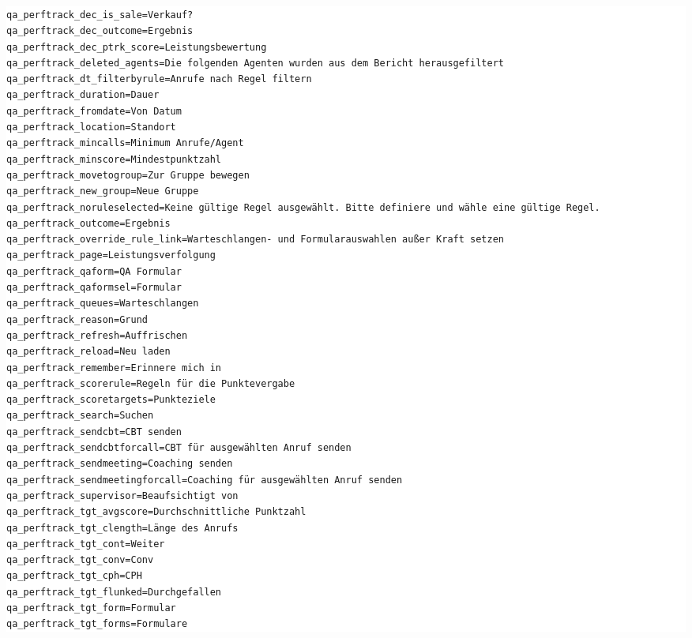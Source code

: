     qa_perftrack_dec_is_sale=Verkauf?
    qa_perftrack_dec_outcome=Ergebnis
    qa_perftrack_dec_ptrk_score=Leistungsbewertung
    qa_perftrack_deleted_agents=Die folgenden Agenten wurden aus dem Bericht herausgefiltert
    qa_perftrack_dt_filterbyrule=Anrufe nach Regel filtern
    qa_perftrack_duration=Dauer
    qa_perftrack_fromdate=Von Datum
    qa_perftrack_location=Standort
    qa_perftrack_mincalls=Minimum Anrufe/Agent
    qa_perftrack_minscore=Mindestpunktzahl
    qa_perftrack_movetogroup=Zur Gruppe bewegen
    qa_perftrack_new_group=Neue Gruppe
    qa_perftrack_noruleselected=Keine gültige Regel ausgewählt. Bitte definiere und wähle eine gültige Regel.
    qa_perftrack_outcome=Ergebnis
    qa_perftrack_override_rule_link=Warteschlangen- und Formularauswahlen außer Kraft setzen
    qa_perftrack_page=Leistungsverfolgung
    qa_perftrack_qaform=QA Formular
    qa_perftrack_qaformsel=Formular
    qa_perftrack_queues=Warteschlangen
    qa_perftrack_reason=Grund
    qa_perftrack_refresh=Auffrischen
    qa_perftrack_reload=Neu laden
    qa_perftrack_remember=Erinnere mich in
    qa_perftrack_scorerule=Regeln für die Punktevergabe
    qa_perftrack_scoretargets=Punkteziele
    qa_perftrack_search=Suchen
    qa_perftrack_sendcbt=CBT senden
    qa_perftrack_sendcbtforcall=CBT für ausgewählten Anruf senden
    qa_perftrack_sendmeeting=Coaching senden
    qa_perftrack_sendmeetingforcall=Coaching für ausgewählten Anruf senden
    qa_perftrack_supervisor=Beaufsichtigt von
    qa_perftrack_tgt_avgscore=Durchschnittliche Punktzahl
    qa_perftrack_tgt_clength=Länge des Anrufs
    qa_perftrack_tgt_cont=Weiter
    qa_perftrack_tgt_conv=Conv
    qa_perftrack_tgt_cph=CPH
    qa_perftrack_tgt_flunked=Durchgefallen
    qa_perftrack_tgt_form=Formular
    qa_perftrack_tgt_forms=Formulare
